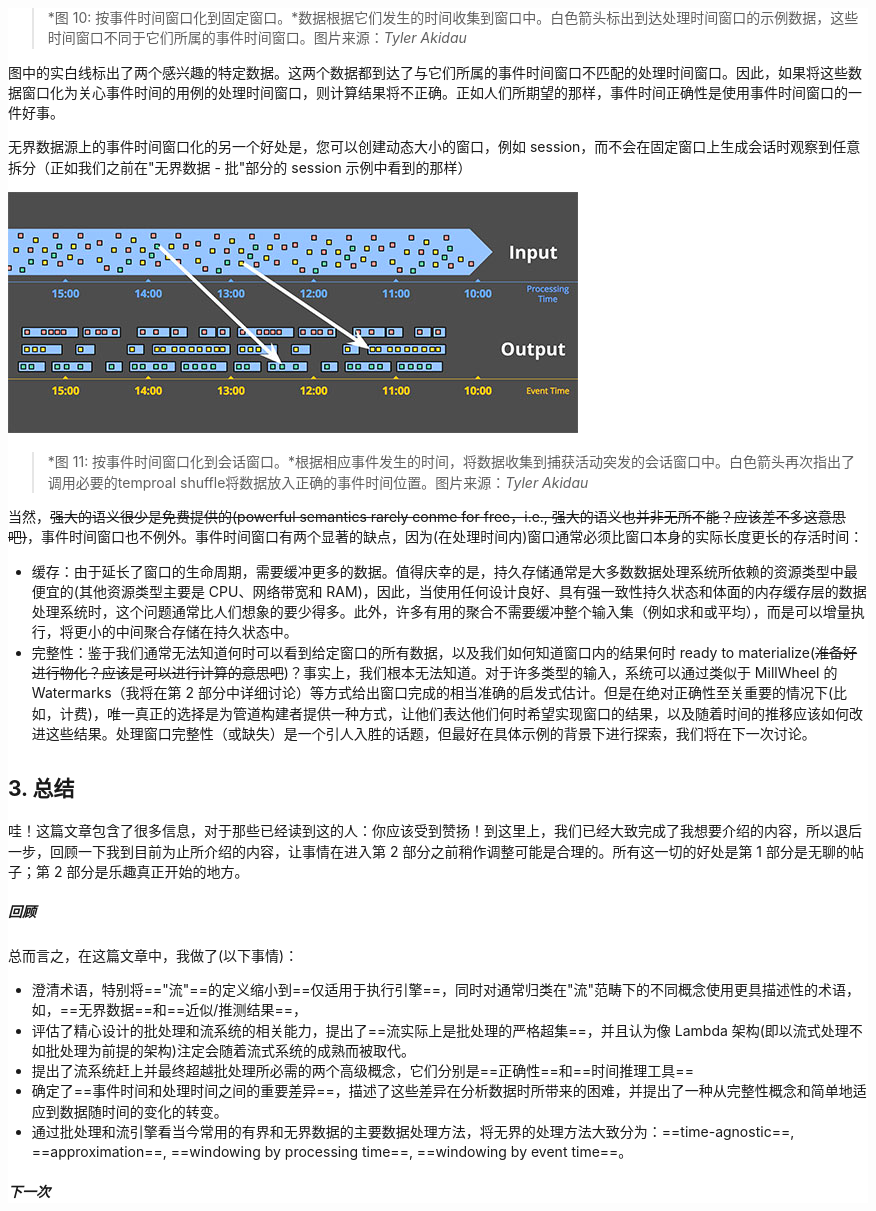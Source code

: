 > *图 10: 按事件时间窗口化到固定窗口。*数据根据它们发生的时间收集到窗口中。白色箭头标出到达处理时间窗口的示例数据，这些时间窗口不同于它们所属的事件时间窗口。图片来源：*Tyler Akidau*

图中的实白线标出了两个感兴趣的特定数据。这两个数据都到达了与它们所属的事件时间窗口不匹配的处理时间窗口。因此，如果将这些数据窗口化为关心事件时间的用例的处理时间窗口，则计算结果将不正确。正如人们所期望的那样，事件时间正确性是使用事件时间窗口的一件好事。

无界数据源上的事件时间窗口化的另一个好处是，您可以创建动态大小的窗口，例如 session，而不会在固定窗口上生成会话时观察到任意拆分（正如我们之前在"无界数据 - 批"部分的 session 示例中看到的那样）

![按事件时间窗口化到会话窗口](./img/stream-101-figure-11.png)

> *图 11: 按事件时间窗口化到会话窗口。*根据相应事件发生的时间，将数据收集到捕获活动突发的会话窗口中。白色箭头再次指出了 调用必要的temproal shuffle将数据放入正确的事件时间位置。图片来源：*Tyler Akidau*

当然，~~强大的语义很少是免费提供的(powerful semantics rarely conme for free，i.e., 强大的语义也并非无所不能？应该差不多这意思吧)~~，事件时间窗口也不例外。事件时间窗口有两个显著的缺点，因为(在处理时间内)窗口通常必须比窗口本身的实际长度更长的存活时间：

- 缓存：由于延长了窗口的生命周期，需要缓冲更多的数据。值得庆幸的是，持久存储通常是大多数数据处理系统所依赖的资源类型中最便宜的(其他资源类型主要是 CPU、网络带宽和 RAM)，因此，当使用任何设计良好、具有强一致性持久状态和体面的内存缓存层的数据处理系统时，这个问题通常比人们想象的要少得多。此外，许多有用的聚合不需要缓冲整个输入集（例如求和或平均），而是可以增量执行，将更小的中间聚合存储在持久状态中。
- 完整性：鉴于我们通常无法知道何时可以看到给定窗口的所有数据，以及我们如何知道窗口内的结果何时 ready to materialize(~~准备好进行物化？应该是可以进行计算的意思吧~~)？事实上，我们根本无法知道。对于许多类型的输入，系统可以通过类似于 MillWheel 的 Watermarks（我将在第 2 部分中详细讨论）等方式给出窗口完成的相当准确的启发式估计。但是在绝对正确性至关重要的情况下(比如，计费)，唯一真正的选择是为管道构建者提供一种方式，让他们表达他们何时希望实现窗口的结果，以及随着时间的推移应该如何改进这些结果。处理窗口完整性（或缺失）是一个引人入胜的话题，但最好在具体示例的背景下进行探索，我们将在下一次讨论。

## 3. 总结

哇！这篇文章包含了很多信息，对于那些已经读到这的人：你应该受到赞扬！到这里上，我们已经大致完成了我想要介绍的内容，所以退后一步，回顾一下我到目前为止所介绍的内容，让事情在进入第 2 部分之前稍作调整可能是合理的。所有这一切的好处是第 1 部分是无聊的帖子；第 2 部分是乐趣真正开始的地方。

##### 回顾

总而言之，在这篇文章中，我做了(以下事情)：

- 澄清术语，特别将=="流"==的定义缩小到==仅适用于执行引擎==，同时对通常归类在"流"范畴下的不同概念使用更具描述性的术语，如，==无界数据==和==近似/推测结果==，
- 评估了精心设计的批处理和流系统的相关能力，提出了==流实际上是批处理的严格超集==，并且认为像 Lambda 架构(即以流式处理不如批处理为前提的架构)注定会随着流式系统的成熟而被取代。
- 提出了流系统赶上并最终超越批处理所必需的两个高级概念，它们分别是==正确性==和==时间推理工具==
- 确定了==事件时间和处理时间之间的重要差异==，描述了这些差异在分析数据时所带来的困难，并提出了一种从完整性概念和简单地适应到数据随时间的变化的转变。
- 通过批处理和流引擎看当今常用的有界和无界数据的主要数据处理方法，将无界的处理方法大致分为：==time-agnostic==, ==approximation==, ==windowing by processing time==, ==windowing by event time==。

##### 下一次
